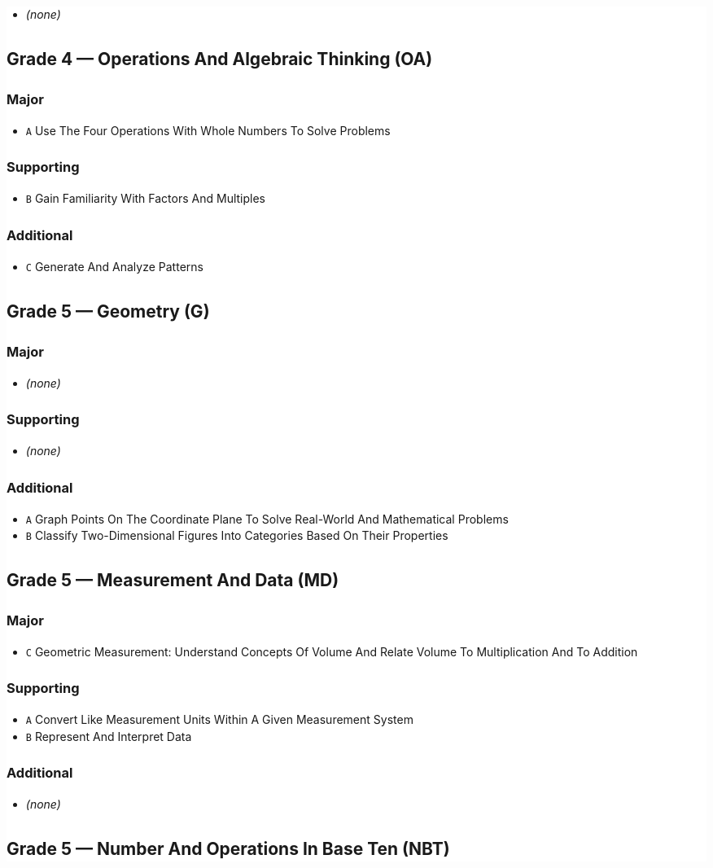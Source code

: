 - *(none)*


## Grade 4 — Operations And Algebraic Thinking (OA)

### Major

- `A` Use The Four Operations With Whole Numbers To Solve Problems

### Supporting

- `B` Gain Familiarity With Factors And Multiples

### Additional

- `C` Generate And Analyze Patterns


## Grade 5 — Geometry (G)

### Major

- *(none)*

### Supporting

- *(none)*

### Additional

- `A` Graph Points On The Coordinate Plane To Solve Real-World And Mathematical Problems
- `B` Classify Two-Dimensional Figures Into Categories Based On Their Properties


## Grade 5 — Measurement And Data (MD)

### Major

- `C` Geometric Measurement: Understand Concepts Of Volume And Relate Volume To Multiplication And To Addition

### Supporting

- `A` Convert Like Measurement Units Within A Given Measurement System
- `B` Represent And Interpret Data

### Additional

- *(none)*


## Grade 5 — Number And Operations In Base Ten (NBT)
